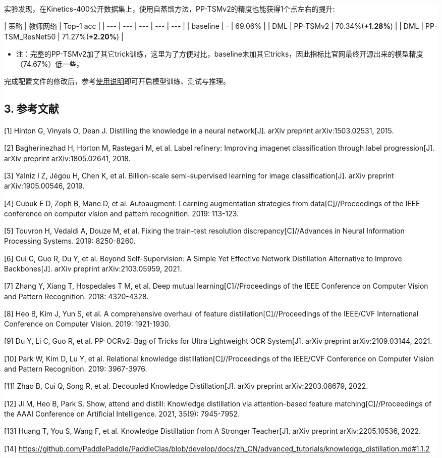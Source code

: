 实验发现，在Kinetics-400公开数据集上，使用自蒸馏方法，PP-TSMv2的精度也能获得1个点左右的提升:

| 策略 | 教师网络 | Top-1 acc |
| --- | --- | --- | --- | --- |
| baseline | - | 69.06% |
| DML | PP-TSMv2 | 70.34%(**+1.28%**) |
| DML | PP-TSM_ResNet50 | 71.27%(**+2.20%**) |

* 注：完整的PP-TSMv2加了其它trick训练，这里为了方便对比，baseline未加其它tricks，因此指标比官网最终开源出来的模型精度（74.67%）低一些。

完成配置文件的修改后，参考[使用说明](./usage.md)即可开启模型训练、测试与推理。


<a name="3"></a>

## 3. 参考文献

[1] Hinton G, Vinyals O, Dean J. Distilling the knowledge in a neural network[J]. arXiv preprint arXiv:1503.02531, 2015.

[2] Bagherinezhad H, Horton M, Rastegari M, et al. Label refinery: Improving imagenet classification through label progression[J]. arXiv preprint arXiv:1805.02641, 2018.

[3] Yalniz I Z, Jégou H, Chen K, et al. Billion-scale semi-supervised learning for image classification[J]. arXiv preprint arXiv:1905.00546, 2019.

[4] Cubuk E D, Zoph B, Mane D, et al. Autoaugment: Learning augmentation strategies from data[C]//Proceedings of the IEEE conference on computer vision and pattern recognition. 2019: 113-123.

[5] Touvron H, Vedaldi A, Douze M, et al. Fixing the train-test resolution discrepancy[C]//Advances in Neural Information Processing Systems. 2019: 8250-8260.

[6] Cui C, Guo R, Du Y, et al. Beyond Self-Supervision: A Simple Yet Effective Network Distillation Alternative to Improve Backbones[J]. arXiv preprint arXiv:2103.05959, 2021.

[7] Zhang Y, Xiang T, Hospedales T M, et al. Deep mutual learning[C]//Proceedings of the IEEE Conference on Computer Vision and Pattern Recognition. 2018: 4320-4328.

[8] Heo B, Kim J, Yun S, et al. A comprehensive overhaul of feature distillation[C]//Proceedings of the IEEE/CVF International Conference on Computer Vision. 2019: 1921-1930.

[9] Du Y, Li C, Guo R, et al. PP-OCRv2: Bag of Tricks for Ultra Lightweight OCR System[J]. arXiv preprint arXiv:2109.03144, 2021.

[10] Park W, Kim D, Lu Y, et al. Relational knowledge distillation[C]//Proceedings of the IEEE/CVF Conference on Computer Vision and Pattern Recognition. 2019: 3967-3976.

[11] Zhao B, Cui Q, Song R, et al. Decoupled Knowledge Distillation[J]. arXiv preprint arXiv:2203.08679, 2022.

[12] Ji M, Heo B, Park S. Show, attend and distill: Knowledge distillation via attention-based feature matching[C]//Proceedings of the AAAI Conference on Artificial Intelligence. 2021, 35(9): 7945-7952.

[13] Huang T, You S, Wang F, et al. Knowledge Distillation from A Stronger Teacher[J]. arXiv preprint arXiv:2205.10536, 2022.

[14] https://github.com/PaddlePaddle/PaddleClas/blob/develop/docs/zh_CN/advanced_tutorials/knowledge_distillation.md#1.1.2
